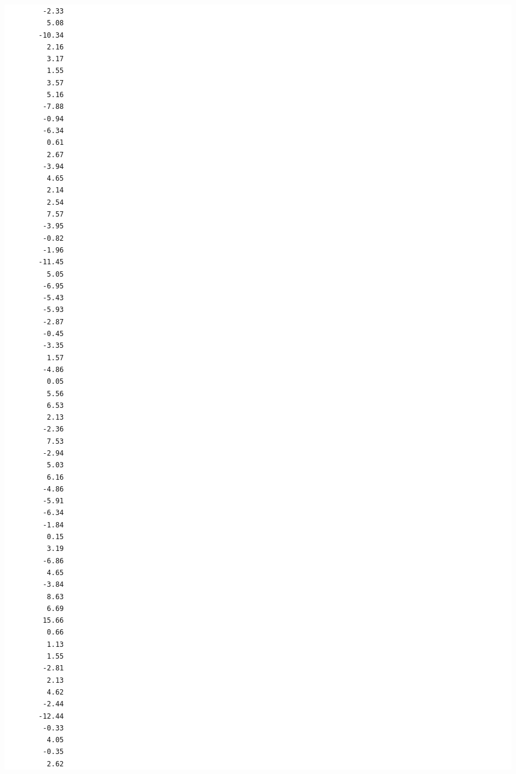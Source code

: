              -2.33
              5.08
            -10.34
              2.16
              3.17
              1.55
              3.57
              5.16
             -7.88
             -0.94
             -6.34
              0.61
              2.67
             -3.94
              4.65
              2.14
              2.54
              7.57
             -3.95
             -0.82
             -1.96
            -11.45
              5.05
             -6.95
             -5.43
             -5.93
             -2.87
             -0.45
             -3.35
              1.57
             -4.86
              0.05
              5.56
              6.53
              2.13
             -2.36
              7.53
             -2.94
              5.03
              6.16
             -4.86
             -5.91
             -6.34
             -1.84
              0.15
              3.19
             -6.86
              4.65
             -3.84
              8.63
              6.69
             15.66
              0.66
              1.13
              1.55
             -2.81
              2.13
              4.62
             -2.44
            -12.44
             -0.33
              4.05
             -0.35
              2.62